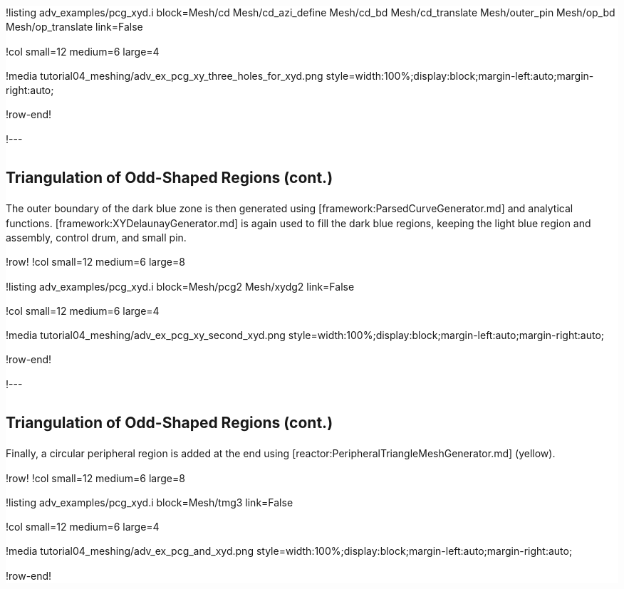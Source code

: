 !listing adv_examples/pcg_xyd.i
         block=Mesh/cd Mesh/cd_azi_define Mesh/cd_bd Mesh/cd_translate Mesh/outer_pin Mesh/op_bd Mesh/op_translate
         link=False

!col small=12 medium=6 large=4

!media tutorial04_meshing/adv_ex_pcg_xy_three_holes_for_xyd.png
       style=width:100%;display:block;margin-left:auto;margin-right:auto;

!row-end!

!---

## Triangulation of Odd-Shaped Regions (cont.)

The outer boundary of the dark blue zone is then generated using [framework:ParsedCurveGenerator.md] and analytical functions. [framework:XYDelaunayGenerator.md] is again used to fill the dark blue regions, keeping the light blue region and assembly, control drum, and small pin.

!row!
!col small=12 medium=6 large=8

!listing adv_examples/pcg_xyd.i
         block=Mesh/pcg2 Mesh/xydg2
         link=False

!col small=12 medium=6 large=4

!media tutorial04_meshing/adv_ex_pcg_xy_second_xyd.png
       style=width:100%;display:block;margin-left:auto;margin-right:auto;

!row-end!

!---

## Triangulation of Odd-Shaped Regions (cont.)

Finally, a circular peripheral region is added at the end using [reactor:PeripheralTriangleMeshGenerator.md] (yellow).

!row!
!col small=12 medium=6 large=8


!listing adv_examples/pcg_xyd.i
         block=Mesh/tmg3
         link=False

!col small=12 medium=6 large=4

!media tutorial04_meshing/adv_ex_pcg_and_xyd.png
       style=width:100%;display:block;margin-left:auto;margin-right:auto;

!row-end!
